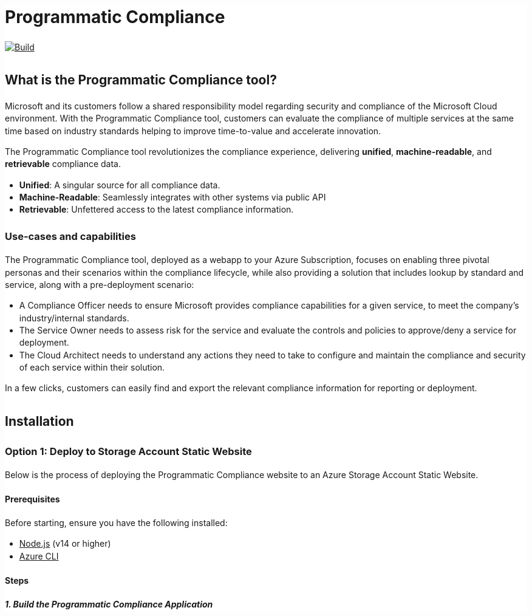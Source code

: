 # Programmatic Compliance

[![Build](https://github.com/microsoft/ProgrammaticCompliance/actions/workflows/ci.yaml/badge.svg?branch=main)](https://github.com/microsoft/ProgrammaticCompliance/actions/workflows/ci.yaml)

## What is the Programmatic Compliance tool? 

Microsoft and its customers follow a shared responsibility model regarding security and compliance of the Microsoft Cloud environment. With the Programmatic Compliance tool, customers can evaluate the compliance of multiple services at the same time based on industry standards helping to improve time-to-value and accelerate innovation. 

The Programmatic Compliance tool revolutionizes the compliance experience, delivering **unified**, **machine-readable**, and **retrievable** compliance data.  

- **Unified**: A singular source for all compliance data. 
- **Machine-Readable**: Seamlessly integrates with other systems via public API 
- **Retrievable**: Unfettered access to the latest compliance information.

### Use-cases and capabilities 

The Programmatic Compliance tool, deployed as a webapp to your Azure Subscription, focuses on enabling three pivotal personas and their scenarios within the compliance lifecycle, while also providing a solution that includes lookup by standard and service, along with a pre-deployment scenario: 

- A Compliance Officer needs to ensure Microsoft provides compliance capabilities for a given service, to meet the company’s industry/internal standards.  
- The Service Owner needs to assess risk for the service and evaluate the controls and policies to approve/deny a service for deployment. 
- The Cloud Architect needs to understand any actions they need to take to configure and maintain the compliance and security of each service within their solution.  

In a few clicks, customers can easily find and export the relevant compliance information for reporting or deployment. 

## Installation

### Option 1: Deploy to Storage Account Static Website 

Below is the process of deploying the Programmatic Compliance website to an Azure Storage Account Static Website. 

#### Prerequisites

Before starting, ensure you have the following installed:

- [Node.js](https://nodejs.org/en/) (v14 or higher)
- [Azure CLI](https://docs.microsoft.com/en-us/cli/azure/install-azure-cli)

#### Steps

##### 1. Build the Programmatic Compliance Application
